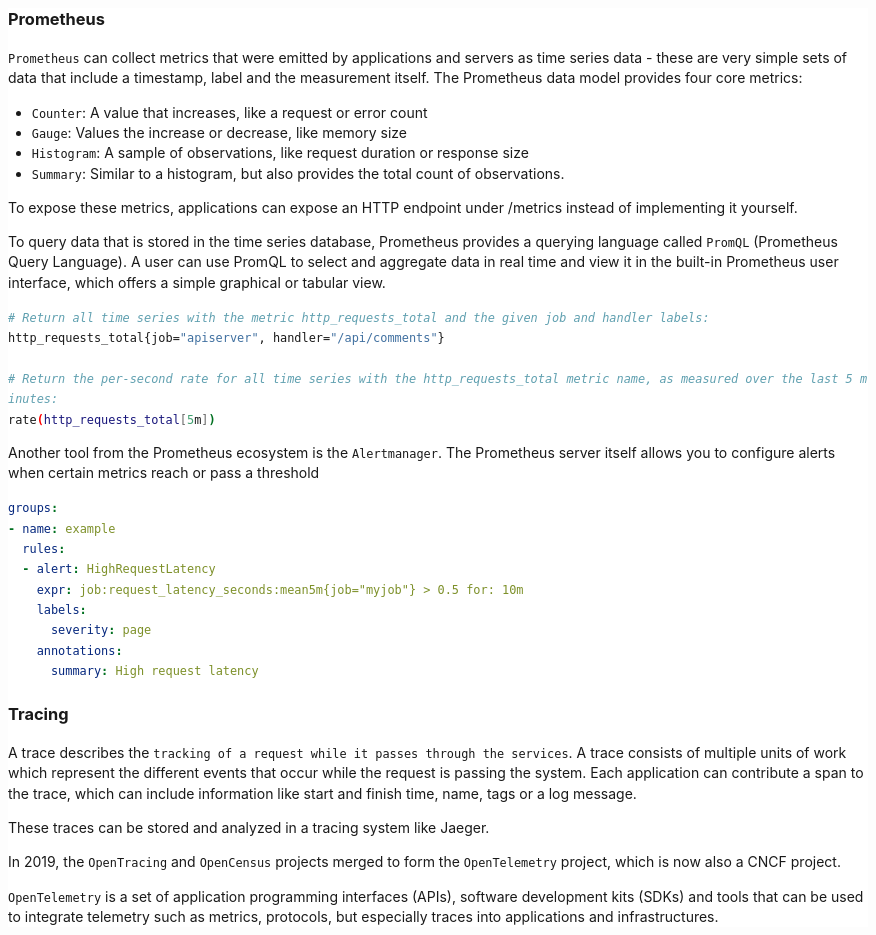 
### Prometheus
`Prometheus` can collect metrics that were emitted by applications and servers as time series data - these are very simple sets of data that include a timestamp, label and the measurement itself. The Prometheus data model provides four core metrics:

- `Counter`: A value that increases, like a request or error count
- `Gauge`: Values the increase or decrease, like memory size
- `Histogram`: A sample of observations, like request duration or response size
- `Summary`: Similar to a histogram, but also provides the total count of observations.

To expose these metrics, applications can expose an HTTP endpoint under /metrics instead of implementing it yourself.

To query data that is stored in the time series database, Prometheus provides a querying language called `PromQL` (Prometheus Query Language). A user can use PromQL to select and aggregate data in real time and view it in the built-in Prometheus user interface, which offers a simple graphical or tabular view.

``` bash
# Return all time series with the metric http_requests_total and the given job and handler labels:
http_requests_total{job="apiserver", handler="/api/comments"}

# Return the per-second rate for all time series with the http_requests_total metric name, as measured over the last 5 minutes:
rate(http_requests_total[5m])
```

Another tool from the Prometheus ecosystem is the `Alertmanager`. The Prometheus server itself allows you to configure alerts when certain metrics reach or pass a threshold

``` yaml
groups:
- name: example
  rules:
  - alert: HighRequestLatency
    expr: job:request_latency_seconds:mean5m{job="myjob"} > 0.5 for: 10m
    labels:
      severity: page
    annotations:
      summary: High request latency
```


### Tracing
A trace describes the `tracking of a request while it passes through the services`. A trace consists of multiple units of work which represent the different events that occur while the request is passing the system. Each application can contribute a span to the trace, which can include information like start and finish time, name, tags or a log message.

These traces can be stored and analyzed in a tracing system like Jaeger.

In 2019, the `OpenTracing` and `OpenCensus` projects merged to form the `OpenTelemetry` project, which is now also a CNCF project.

`OpenTelemetry` is a set of application programming interfaces (APIs), software development kits (SDKs) and tools that can be used to integrate telemetry such as metrics, protocols, but especially traces into applications and infrastructures.
